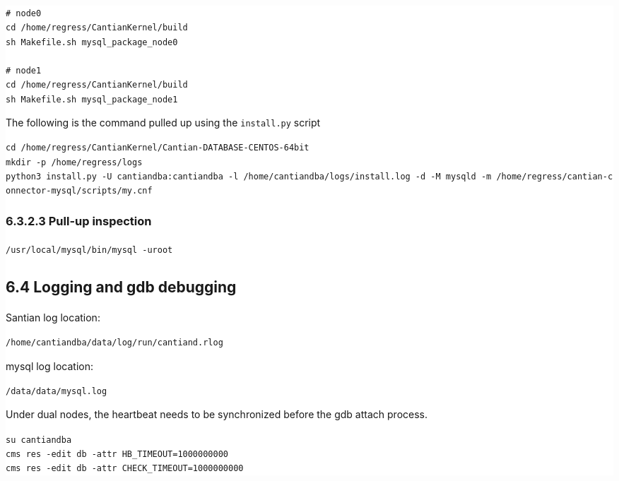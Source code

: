 ```
# node0
cd /home/regress/CantianKernel/build
sh Makefile.sh mysql_package_node0

# node1
cd /home/regress/CantianKernel/build
sh Makefile.sh mysql_package_node1
```

The following is the command pulled up using the `install.py` script

```
cd /home/regress/CantianKernel/Cantian-DATABASE-CENTOS-64bit
mkdir -p /home/regress/logs
python3 install.py -U cantiandba:cantiandba -l /home/cantiandba/logs/install.log -d -M mysqld -m /home/regress/cantian-connector-mysql/scripts/my.cnf
```

### 6.3.2.3 Pull-up inspection

```
/usr/local/mysql/bin/mysql -uroot
```

## 6.4 Logging and gdb debugging

Santian log location:

```
/home/cantiandba/data/log/run/cantiand.rlog
```

mysql log location:

```
/data/data/mysql.log
```

Under dual nodes, the heartbeat needs to be synchronized before the gdb attach process.

```
su cantiandba
cms res -edit db -attr HB_TIMEOUT=1000000000
cms res -edit db -attr CHECK_TIMEOUT=1000000000
```